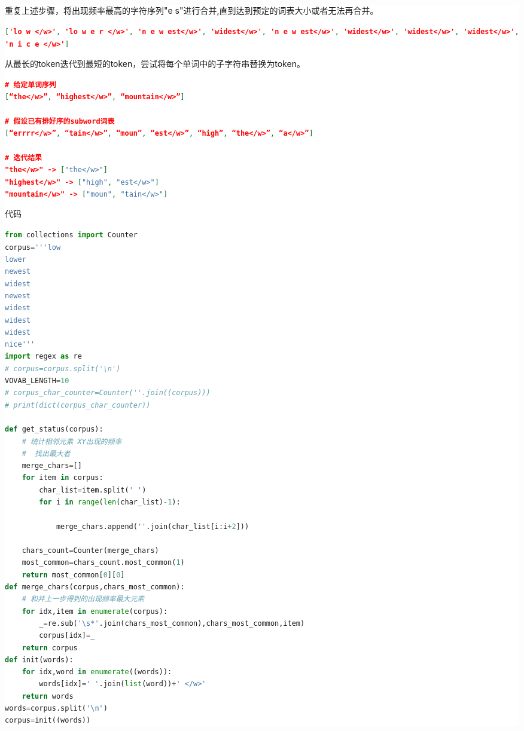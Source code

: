 重复上述步骤，将出现频率最高的字符序列"e s"进行合并,直到达到预定的词表大小或者无法再合并。

```json
['lo w </w>', 'lo w e r </w>', 'n e w est</w>', 'widest</w>', 'n e w est</w>', 'widest</w>', 'widest</w>', 'widest</w>', 'n i c e </w>']

```

从最长的token迭代到最短的token，尝试将每个单词中的子字符串替换为token。

```json
# 给定单词序列
[“the</w>”, “highest</w>”, “mountain</w>”]

# 假设已有排好序的subword词表
[“errrr</w>”, “tain</w>”, “moun”, “est</w>”, “high”, “the</w>”, “a</w>”]

# 迭代结果
"the</w>" -> ["the</w>"]
"highest</w>" -> ["high", "est</w>"]
"mountain</w>" -> ["moun", "tain</w>"]
```

代码

```python
from collections import Counter
corpus='''low
lower
newest
widest
newest
widest
widest
widest
nice'''
import regex as re
# corpus=corpus.split('\n')
VOVAB_LENGTH=10
# corpus_char_counter=Counter(''.join((corpus)))
# print(dict(corpus_char_counter))

def get_status(corpus):
    # 统计相邻元素 XY出现的频率
    #  找出最大者
    merge_chars=[]
    for item in corpus:
        char_list=item.split(' ')
        for i in range(len(char_list)-1):
            
            merge_chars.append(''.join(char_list[i:i+2]))
            
    chars_count=Counter(merge_chars)
    most_common=chars_count.most_common(1)
    return most_common[0][0]
def merge_chars(corpus,chars_most_common):
    # 和并上一步得到的出现频率最大元素
    for idx,item in enumerate(corpus):
        _=re.sub('\s*'.join(chars_most_common),chars_most_common,item)
        corpus[idx]=_
    return corpus    
def init(words):
    for idx,word in enumerate((words)):
        words[idx]=' '.join(list(word))+' </w>'
    return words
words=corpus.split('\n')
corpus=init((words))
```